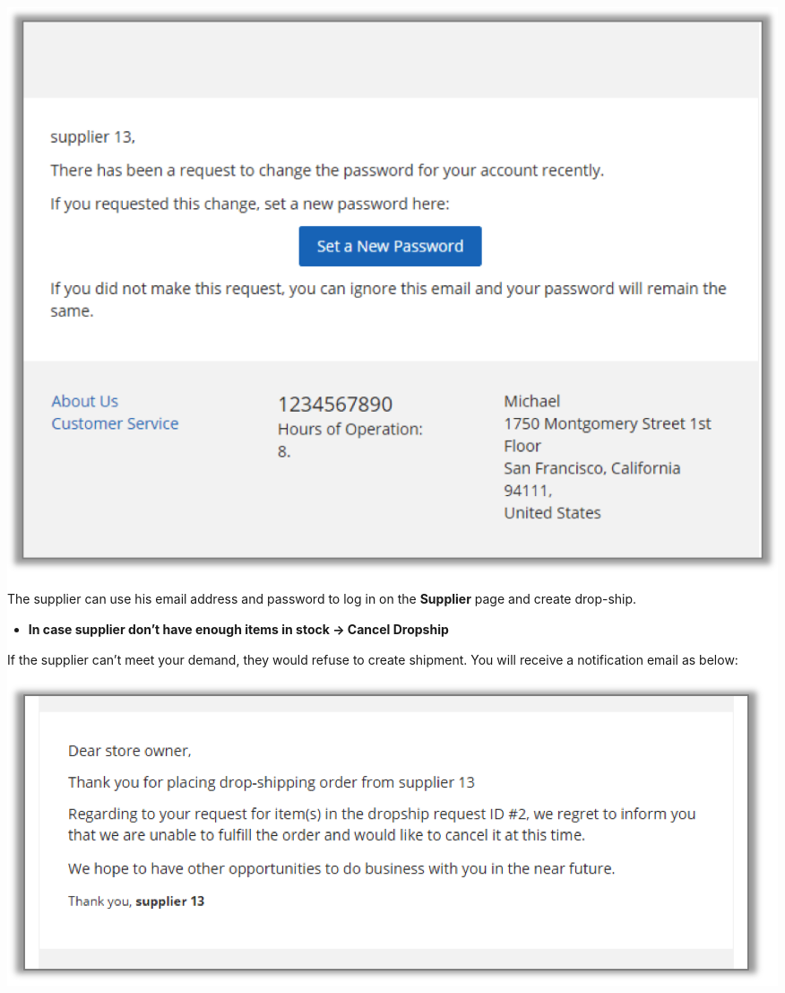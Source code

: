  ![Drop Shipping ](./image_Inventory%20Management/image315.png?raw=true)

The supplier can use his email address and password to log in on the **Supplier** page and create drop-ship. 

-  **In case supplier don’t have enough items in stock -> Cancel Dropship**

If the supplier can’t meet your demand, they would refuse to create shipment. You will receive a notification email as below:

 ![Drop Shipping ](./image_Inventory%20Management/image317.png?raw=true)
